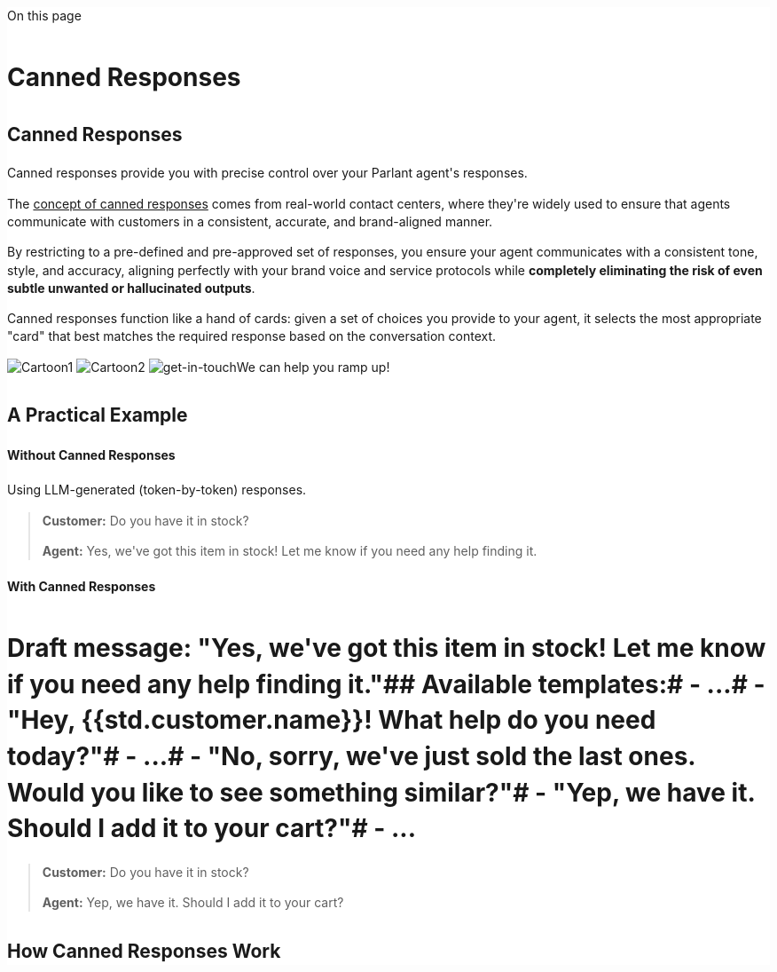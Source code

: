 On this page

# Canned Responses

## Canned Responses[​](#canned-responses-1 "Direct link to Canned Responses")

Canned responses provide you with precise control over your Parlant agent's responses.

The [concept of canned responses](https://en.wikipedia.org/wiki/Canned_response) comes from real-world contact centers, where they're widely used to ensure that agents communicate with customers in a consistent, accurate, and brand-aligned manner.

By restricting to a pre-defined and pre-approved set of responses, you ensure your agent communicates with a consistent tone, style, and accuracy, aligning perfectly with your brand voice and service protocols while **completely eliminating the risk of even subtle unwanted or hallucinated outputs**.

Canned responses function like a hand of cards: given a set of choices you provide to your agent, it selects the most appropriate "card" that best matches the required response based on the conversation context.

![Cartoon1](/img/utterance_cartoon_1.png) ![Cartoon2](/img/utterance_cartoon_2.png) ![get-in-touch](/img/get-in-touch-button-icon.svg)We can help you ramp up!

## A Practical Example[​](#a-practical-example "Direct link to A Practical Example")

#### Without Canned Responses[​](#without-canned-responses "Direct link to Without Canned Responses")

Using LLM-generated (token-by-token) responses.

> **Customer:** Do you have it in stock?
>
> **Agent:** Yes, we've got this item in stock! Let me know if you need any help finding it.

#### With Canned Responses[​](#with-canned-responses "Direct link to With Canned Responses")

# Draft message: "Yes, we've got this item in stock! Let me know if you need any help finding it."## Available templates:# - ...# - "Hey, {{std.customer.name}}! What help do you need today?"# - ...# - "No, sorry, we've just sold the last ones. Would you like to see something similar?"# - "Yep, we have it. Should I add it to your cart?"# - ...

> **Customer:** Do you have it in stock?
>
> **Agent:** Yep, we have it. Should I add it to your cart?

## How Canned Responses Work[​](#how-canned-responses-work "Direct link to How Canned Responses Work")
